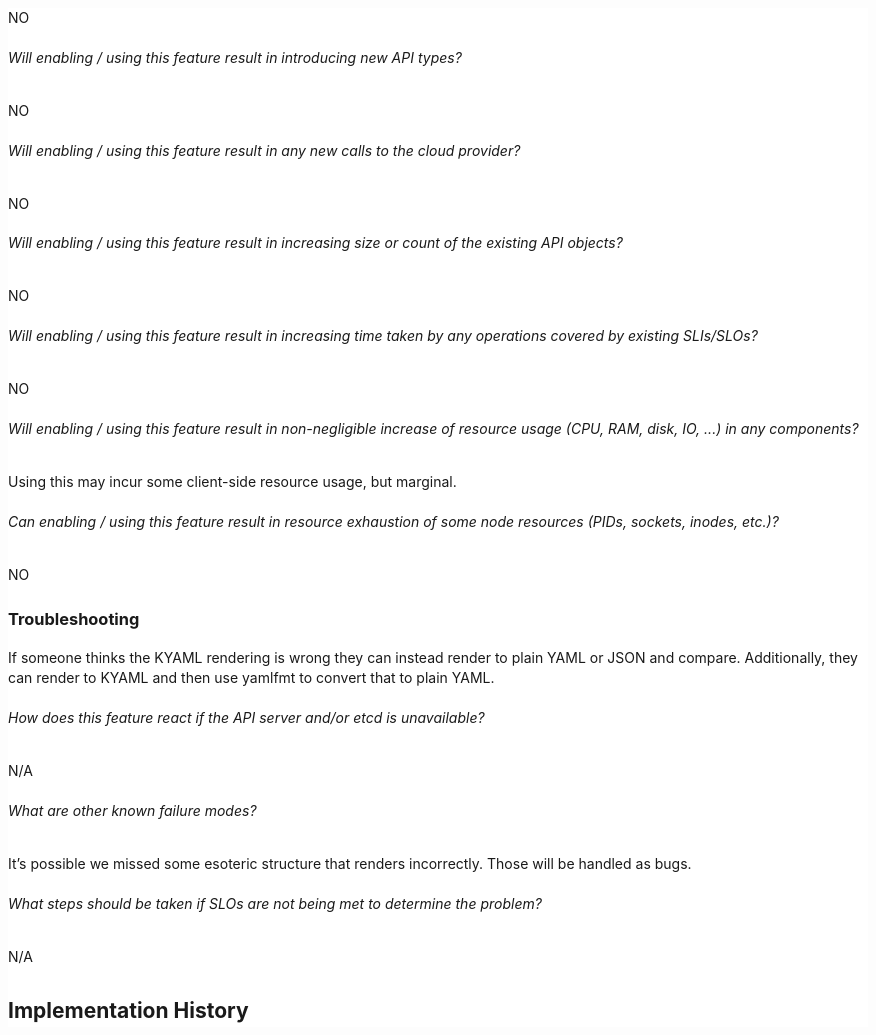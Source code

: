 NO

###### Will enabling / using this feature result in introducing new API types?

NO

###### Will enabling / using this feature result in any new calls to the cloud provider?

NO

###### Will enabling / using this feature result in increasing size or count of the existing API objects?

NO

###### Will enabling / using this feature result in increasing time taken by any operations covered by existing SLIs/SLOs?

NO

###### Will enabling / using this feature result in non-negligible increase of resource usage (CPU, RAM, disk, IO, ...) in any components?

Using this may incur some client-side resource usage, but marginal.

###### Can enabling / using this feature result in resource exhaustion of some node resources (PIDs, sockets, inodes, etc.)?

NO

### Troubleshooting

If someone thinks the KYAML rendering is wrong they can instead render to plain
YAML or JSON and compare.  Additionally, they can render to KYAML and then use
yamlfmt to convert that to plain YAML.

###### How does this feature react if the API server and/or etcd is unavailable?

N/A

###### What are other known failure modes?

It’s possible we missed some esoteric structure that renders incorrectly.
Those will be handled as bugs.

###### What steps should be taken if SLOs are not being met to determine the problem?

N/A

## Implementation History
